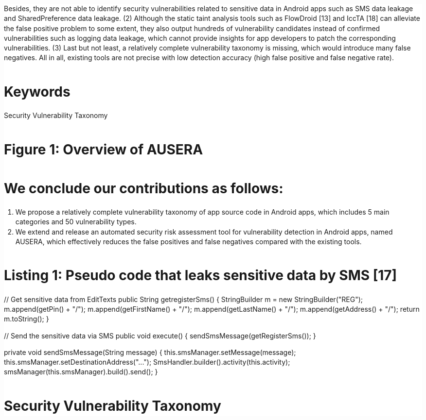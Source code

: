 Besides, they are not able to identify security vulnerabilities related to sensitive data in Android apps such as SMS data leakage and SharedPreference data leakage. (2) Although the static taint analysis tools such as FlowDroid [13] and IccTA [18] can alleviate the false positive problem to some extent, they also output hundreds of vulnerability candidates instead of confirmed vulnerabilities such as logging data leakage, which cannot provide insights for app developers to patch the corresponding vulnerabilities. (3) Last but not least, a relatively complete vulnerability taxonomy is missing, which would introduce many false negatives. All in all, existing tools are not precise with low detection accuracy (high false positive and false negative rate).

# Keywords

Security Vulnerability Taxonomy

# Figure 1: Overview of AUSERA

# We conclude our contributions as follows:

1. We propose a relatively complete vulnerability taxonomy of app source code in Android apps, which includes 5 main categories and 50 vulnerability types.
2. We extend and release an automated security risk assessment tool for vulnerability detection in Android apps, named AUSERA, which effectively reduces the false positives and false negatives compared with the existing tools.

# Listing 1: Pseudo code that leaks sensitive data by SMS [17]

// Get sensitive data from EditTexts
public String getregisterSms() {
StringBuilder m = new StringBuilder("REG");
m.append(getPin() + "/");
m.append(getFirstName() + "/");
m.append(getLastName() + "/");
m.append(getAddress() + "/");
return m.toString();
}

// Send the sensitive data via SMS
public void execute() {
sendSmsMessage(getRegisterSms());
}

private void sendSmsMessage(String message) {
this.smsManager.setMessage(message);
this.smsManager.setDestinationAddress("...");
SmsHandler.builder().activity(this.activity);
smsManager(this.smsManager).build().send();
}

# Security Vulnerability Taxonomy
